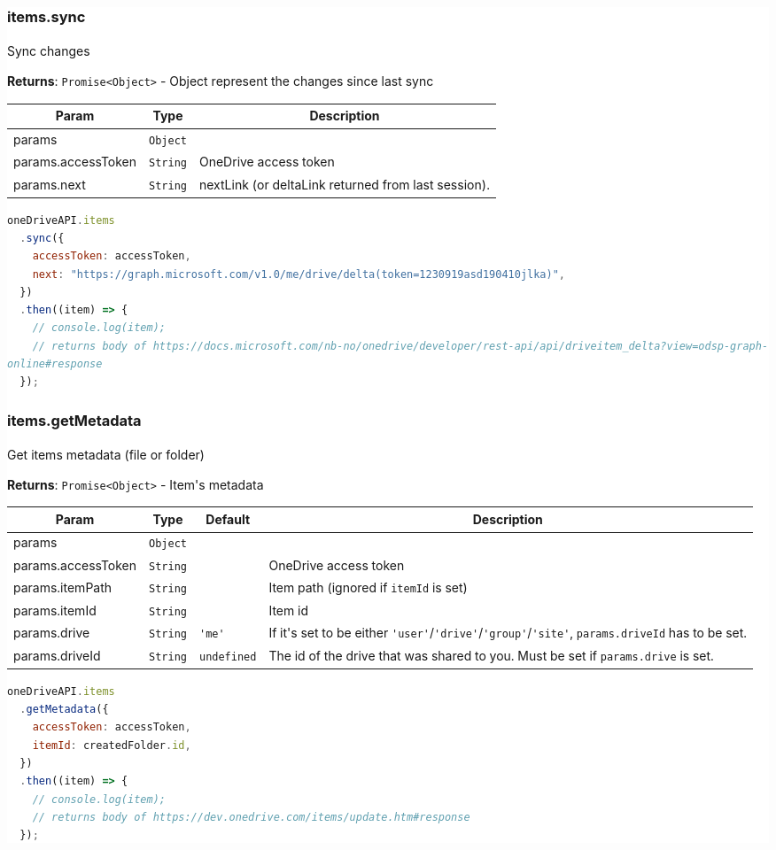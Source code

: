 ### items.sync

Sync changes

**Returns**: <code>Promise\<Object></code> - Object represent the changes since last sync

| Param              | Type                | Description                                         |
| ------------------ | ------------------- | --------------------------------------------------- |
| params             | <code>Object</code> |                                                     |
| params.accessToken | <code>String</code> | OneDrive access token                               |
| params.next        | <code>String</code> | nextLink (or deltaLink returned from last session). |

```javascript
oneDriveAPI.items
  .sync({
    accessToken: accessToken,
    next: "https://graph.microsoft.com/v1.0/me/drive/delta(token=1230919asd190410jlka)",
  })
  .then((item) => {
    // console.log(item);
    // returns body of https://docs.microsoft.com/nb-no/onedrive/developer/rest-api/api/driveitem_delta?view=odsp-graph-online#response
  });
```

### items.getMetadata

Get items metadata (file or folder)

**Returns**: <code>Promise\<Object></code> - Item's metadata

| Param              | Type                | Default     | Description                                                                                     |
| ------------------ | ------------------- | ----------- | ----------------------------------------------------------------------------------------------- |
| params             | <code>Object</code> |             |                                                                                                 |
| params.accessToken | <code>String</code> |             | OneDrive access token                                                                           |
| params.itemPath    | <code>String</code> |             | Item path (ignored if `itemId` is set)                                                          |
| params.itemId      | <code>String</code> |             | Item id                                                                                         |
| params.drive       | <code>String</code> | `'me'`      | If it's set to be either `'user'`/`'drive'`/`'group'`/`'site'`, `params.driveId` has to be set. |
| params.driveId     | <code>String</code> | `undefined` | The id of the drive that was shared to you. Must be set if `params.drive` is set.               |

```javascript
oneDriveAPI.items
  .getMetadata({
    accessToken: accessToken,
    itemId: createdFolder.id,
  })
  .then((item) => {
    // console.log(item);
    // returns body of https://dev.onedrive.com/items/update.htm#response
  });
```
